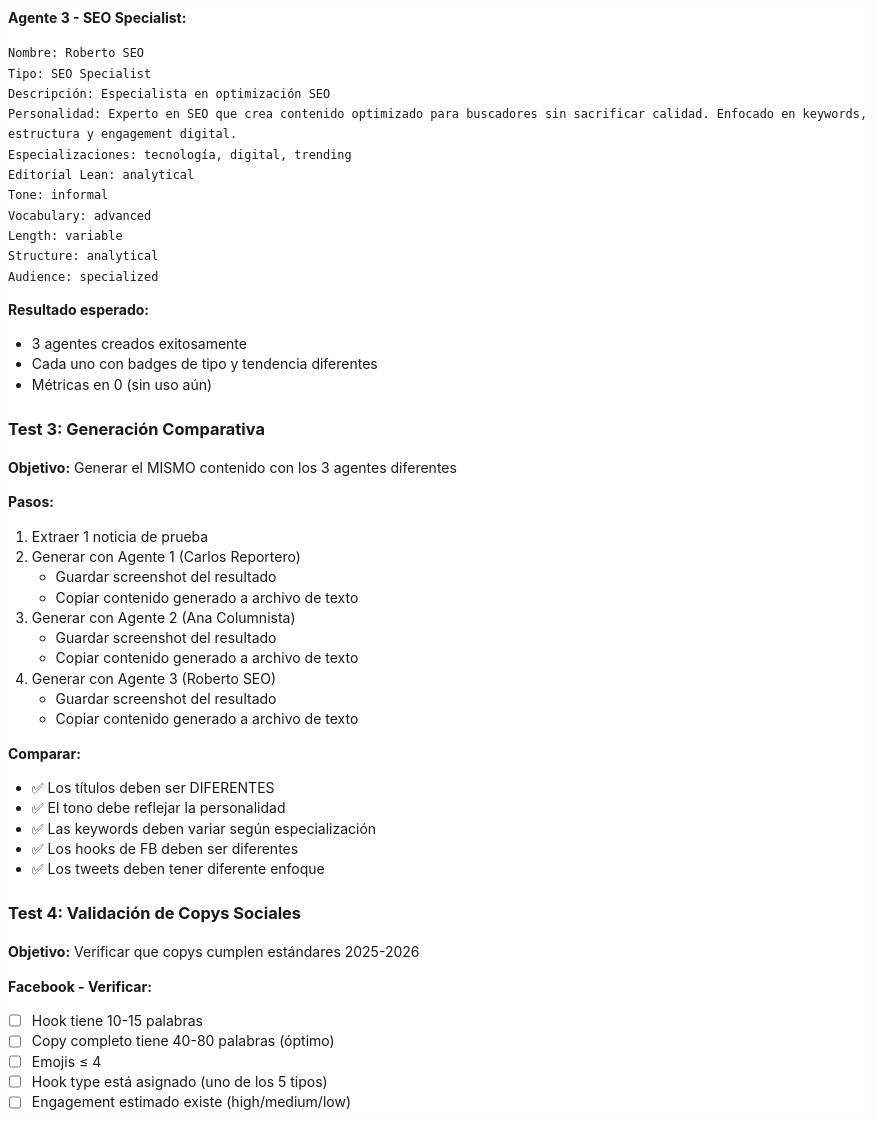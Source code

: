 **Agente 3 - SEO Specialist:**

```
Nombre: Roberto SEO
Tipo: SEO Specialist
Descripción: Especialista en optimización SEO
Personalidad: Experto en SEO que crea contenido optimizado para buscadores sin sacrificar calidad. Enfocado en keywords, estructura y engagement digital.
Especializaciones: tecnología, digital, trending
Editorial Lean: analytical
Tone: informal
Vocabulary: advanced
Length: variable
Structure: analytical
Audience: specialized
```

**Resultado esperado:**

- 3 agentes creados exitosamente
- Cada uno con badges de tipo y tendencia diferentes
- Métricas en 0 (sin uso aún)

### Test 3: Generación Comparativa

**Objetivo:** Generar el MISMO contenido con los 3 agentes diferentes

**Pasos:**

1. Extraer 1 noticia de prueba
2. Generar con Agente 1 (Carlos Reportero)
   - Guardar screenshot del resultado
   - Copiar contenido generado a archivo de texto
3. Generar con Agente 2 (Ana Columnista)
   - Guardar screenshot del resultado
   - Copiar contenido generado a archivo de texto
4. Generar con Agente 3 (Roberto SEO)
   - Guardar screenshot del resultado
   - Copiar contenido generado a archivo de texto

**Comparar:**

- ✅ Los títulos deben ser DIFERENTES
- ✅ El tono debe reflejar la personalidad
- ✅ Las keywords deben variar según especialización
- ✅ Los hooks de FB deben ser diferentes
- ✅ Los tweets deben tener diferente enfoque

### Test 4: Validación de Copys Sociales

**Objetivo:** Verificar que copys cumplen estándares 2025-2026

**Facebook - Verificar:**

- [ ] Hook tiene 10-15 palabras
- [ ] Copy completo tiene 40-80 palabras (óptimo)
- [ ] Emojis ≤ 4
- [ ] Hook type está asignado (uno de los 5 tipos)
- [ ] Engagement estimado existe (high/medium/low)
